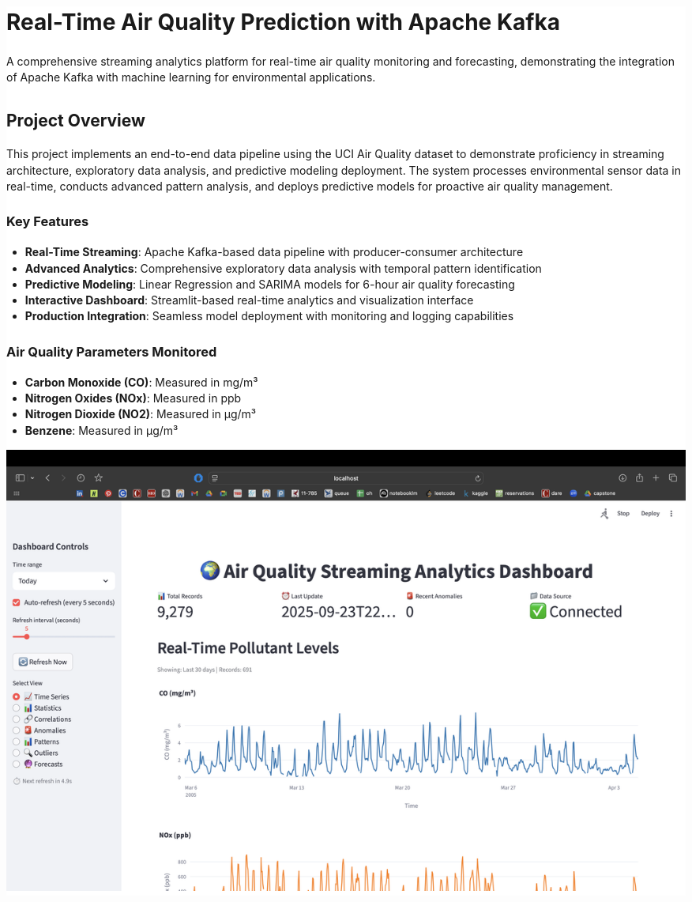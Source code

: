 # Real-Time Air Quality Prediction with Apache Kafka

A comprehensive streaming analytics platform for real-time air quality monitoring and forecasting, demonstrating the integration of Apache Kafka with machine learning for environmental applications.

## Project Overview

This project implements an end-to-end data pipeline using the UCI Air Quality dataset to demonstrate proficiency in streaming architecture, exploratory data analysis, and predictive modeling deployment. The system processes environmental sensor data in real-time, conducts advanced pattern analysis, and deploys predictive models for proactive air quality management.

### Key Features

- **Real-Time Streaming**: Apache Kafka-based data pipeline with producer-consumer architecture
- **Advanced Analytics**: Comprehensive exploratory data analysis with temporal pattern identification
- **Predictive Modeling**: Linear Regression and SARIMA models for 6-hour air quality forecasting
- **Interactive Dashboard**: Streamlit-based real-time analytics and visualization interface
- **Production Integration**: Seamless model deployment with monitoring and logging capabilities

### Air Quality Parameters Monitored

- **Carbon Monoxide (CO)**: Measured in mg/m³
- **Nitrogen Oxides (NOx)**: Measured in ppb
- **Nitrogen Dioxide (NO2)**: Measured in µg/m³
- **Benzene**: Measured in µg/m³

![Dashboard Overview](documentation/images/dashboard_main_overview.png)
